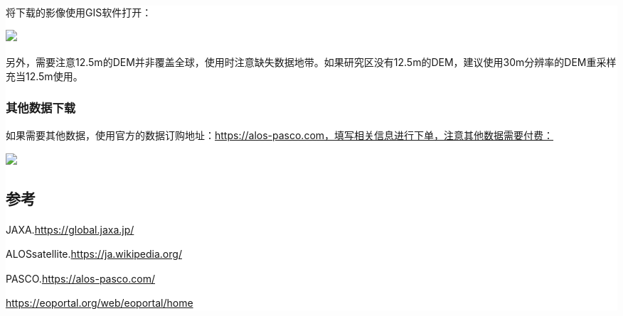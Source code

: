 将下载的影像使用GIS软件打开：

![](http://pics.landcover100.com/pics//image/202202020006676.jpg)

另外，需要注意12.5m的DEM并非覆盖全球，使用时注意缺失数据地带。如果研究区没有12.5m的DEM，建议使用30m分辨率的DEM重采样充当12.5m使用。

### 其他数据下载

如果需要其他数据，使用官方的数据订购地址：https://alos-pasco.com，填写相关信息进行下单，注意其他数据需要付费：

![](http://pics.landcover100.com/pics//image/202202020004745.jpg)

## 参考

JAXA.https://global.jaxa.jp/

ALOSsatellite.https://ja.wikipedia.org/

PASCO.https://alos-pasco.com/

https://eoportal.org/web/eoportal/home
